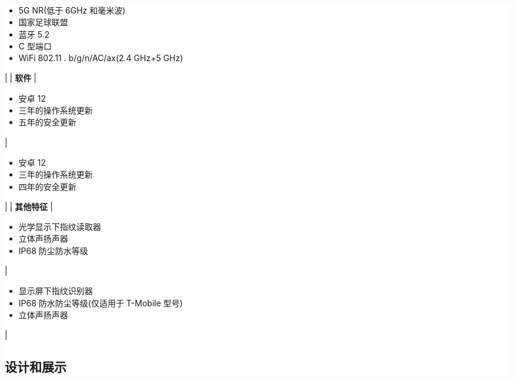 *   5G NR(低于 6GHz 和毫米波)
*   国家足球联盟
*   蓝牙 5.2
*   C 型端口
*   WiFi 802.11 . b/g/n/AC/ax(2.4 GHz+5 GHz)

 |
| **软件** | 

*   安卓 12
*   三年的操作系统更新
*   五年的安全更新

 | 

*   安卓 12
*   三年的操作系统更新
*   四年的安全更新

 |
| **其他特征** | 

*   光学显示下指纹读取器
*   立体声扬声器
*   IP68 防尘防水等级

 | 

*   显示屏下指纹识别器
*   IP68 防水防尘等级(仅适用于 T-Mobile 型号)
*   立体声扬声器

 |

## 设计和展示
